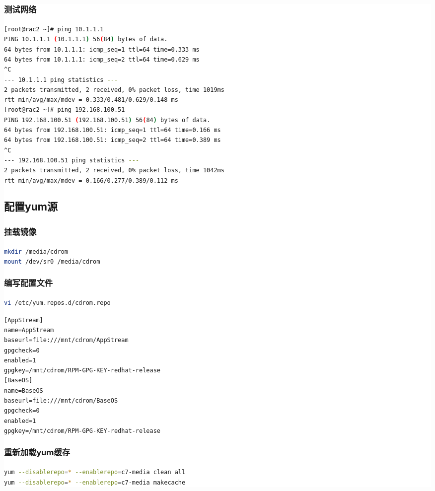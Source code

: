### 测试网络
```bash
[root@rac2 ~]# ping 10.1.1.1
PING 10.1.1.1 (10.1.1.1) 56(84) bytes of data.
64 bytes from 10.1.1.1: icmp_seq=1 ttl=64 time=0.333 ms
64 bytes from 10.1.1.1: icmp_seq=2 ttl=64 time=0.629 ms
^C
--- 10.1.1.1 ping statistics ---
2 packets transmitted, 2 received, 0% packet loss, time 1019ms
rtt min/avg/max/mdev = 0.333/0.481/0.629/0.148 ms
[root@rac2 ~]# ping 192.168.100.51
PING 192.168.100.51 (192.168.100.51) 56(84) bytes of data.
64 bytes from 192.168.100.51: icmp_seq=1 ttl=64 time=0.166 ms
64 bytes from 192.168.100.51: icmp_seq=2 ttl=64 time=0.389 ms
^C
--- 192.168.100.51 ping statistics ---
2 packets transmitted, 2 received, 0% packet loss, time 1042ms
rtt min/avg/max/mdev = 0.166/0.277/0.389/0.112 ms
```

## 配置yum源
### 挂载镜像
```bash
mkdir /media/cdrom
mount /dev/sr0 /media/cdrom
```
### 编写配置文件
```bash 
vi /etc/yum.repos.d/cdrom.repo
```

```repo
[AppStream]
name=AppStream
baseurl=file:///mnt/cdrom/AppStream
gpgcheck=0
enabled=1
gpgkey=/mnt/cdrom/RPM-GPG-KEY-redhat-release
[BaseOS]
name=BaseOS
baseurl=file:///mnt/cdrom/BaseOS
gpgcheck=0
enabled=1
gpgkey=/mnt/cdrom/RPM-GPG-KEY-redhat-release
```

### 重新加载yum缓存
```bash
yum --disablerepo=* --enablerepo=c7-media clean all
yum --disablerepo=* --enablerepo=c7-media makecache
```

